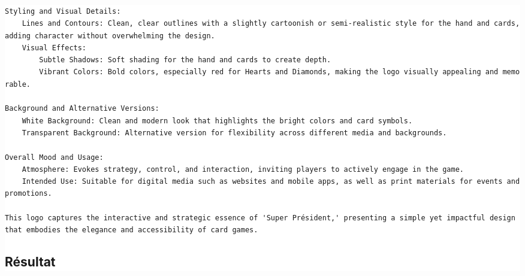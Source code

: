     Styling and Visual Details:
        Lines and Contours: Clean, clear outlines with a slightly cartoonish or semi-realistic style for the hand and cards, adding character without overwhelming the design.
        Visual Effects:
            Subtle Shadows: Soft shading for the hand and cards to create depth.
            Vibrant Colors: Bold colors, especially red for Hearts and Diamonds, making the logo visually appealing and memorable.

    Background and Alternative Versions:
        White Background: Clean and modern look that highlights the bright colors and card symbols.
        Transparent Background: Alternative version for flexibility across different media and backgrounds.

    Overall Mood and Usage:
        Atmosphere: Evokes strategy, control, and interaction, inviting players to actively engage in the game.
        Intended Use: Suitable for digital media such as websites and mobile apps, as well as print materials for events and promotions.

    This logo captures the interactive and strategic essence of 'Super Président,' presenting a simple yet impactful design that embodies the elegance and accessibility of card games.

## Résultat